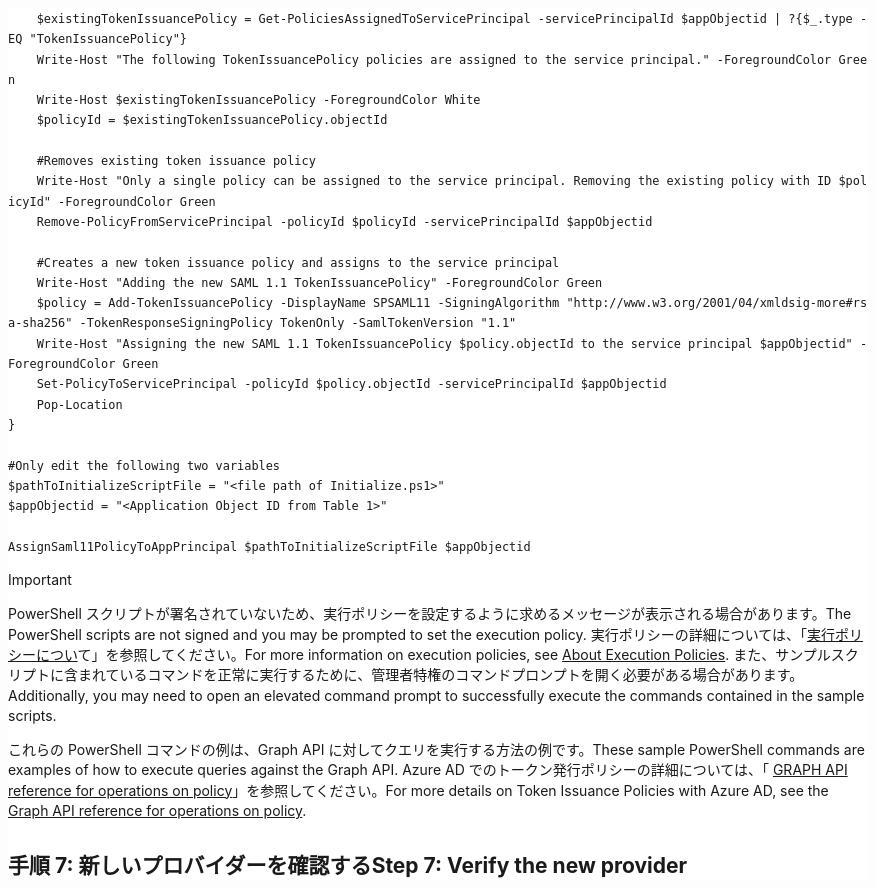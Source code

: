 ```
    $existingTokenIssuancePolicy = Get-PoliciesAssignedToServicePrincipal -servicePrincipalId $appObjectid | ?{$_.type -EQ "TokenIssuancePolicy"} 
    Write-Host "The following TokenIssuancePolicy policies are assigned to the service principal." -ForegroundColor Green
    Write-Host $existingTokenIssuancePolicy -ForegroundColor White
    $policyId = $existingTokenIssuancePolicy.objectId

    #Removes existing token issuance policy
    Write-Host "Only a single policy can be assigned to the service principal. Removing the existing policy with ID $policyId" -ForegroundColor Green
    Remove-PolicyFromServicePrincipal -policyId $policyId -servicePrincipalId $appObjectid

    #Creates a new token issuance policy and assigns to the service principal
    Write-Host "Adding the new SAML 1.1 TokenIssuancePolicy" -ForegroundColor Green
    $policy = Add-TokenIssuancePolicy -DisplayName SPSAML11 -SigningAlgorithm "http://www.w3.org/2001/04/xmldsig-more#rsa-sha256" -TokenResponseSigningPolicy TokenOnly -SamlTokenVersion "1.1"
    Write-Host "Assigning the new SAML 1.1 TokenIssuancePolicy $policy.objectId to the service principal $appObjectid" -ForegroundColor Green
    Set-PolicyToServicePrincipal -policyId $policy.objectId -servicePrincipalId $appObjectid
    Pop-Location
}

#Only edit the following two variables
$pathToInitializeScriptFile = "<file path of Initialize.ps1>"
$appObjectid = "<Application Object ID from Table 1>"

AssignSaml11PolicyToAppPrincipal $pathToInitializeScriptFile $appObjectid
```
> [!IMPORTANT]
> <span data-ttu-id="720be-243">PowerShell スクリプトが署名されていないため、実行ポリシーを設定するように求めるメッセージが表示される場合があります。</span><span class="sxs-lookup"><span data-stu-id="720be-243">The PowerShell scripts are not signed and you may be prompted to set the execution policy.</span></span> <span data-ttu-id="720be-244">実行ポリシーの詳細については、「[実行ポリシーについ](http://go.microsoft.com/fwlink/?LinkID=135170)て」を参照してください。</span><span class="sxs-lookup"><span data-stu-id="720be-244">For more information on execution policies, see [About Execution Policies](http://go.microsoft.com/fwlink/?LinkID=135170).</span></span> <span data-ttu-id="720be-245">また、サンプルスクリプトに含まれているコマンドを正常に実行するために、管理者特権のコマンドプロンプトを開く必要がある場合があります。</span><span class="sxs-lookup"><span data-stu-id="720be-245">Additionally, you may need to open an elevated command prompt to successfully execute the commands contained in the sample scripts.</span></span>

<span data-ttu-id="720be-246">これらの PowerShell コマンドの例は、Graph API に対してクエリを実行する方法の例です。</span><span class="sxs-lookup"><span data-stu-id="720be-246">These sample PowerShell commands are examples of how to execute queries against the Graph API.</span></span> <span data-ttu-id="720be-247">Azure AD でのトークン発行ポリシーの詳細については、「 [GRAPH API reference for operations on policy](https://msdn.microsoft.com/en-us/library/azure/ad/graph/api/policy-operations#create-a-policy)」を参照してください。</span><span class="sxs-lookup"><span data-stu-id="720be-247">For more details on Token Issuance Policies with Azure AD, see the [Graph API reference for operations on policy](https://msdn.microsoft.com/en-us/library/azure/ad/graph/api/policy-operations#create-a-policy).</span></span>

## <a name="step-7-verify-the-new-provider"></a><span data-ttu-id="720be-248">手順 7: 新しいプロバイダーを確認する</span><span class="sxs-lookup"><span data-stu-id="720be-248">Step 7: Verify the new provider</span></span>
